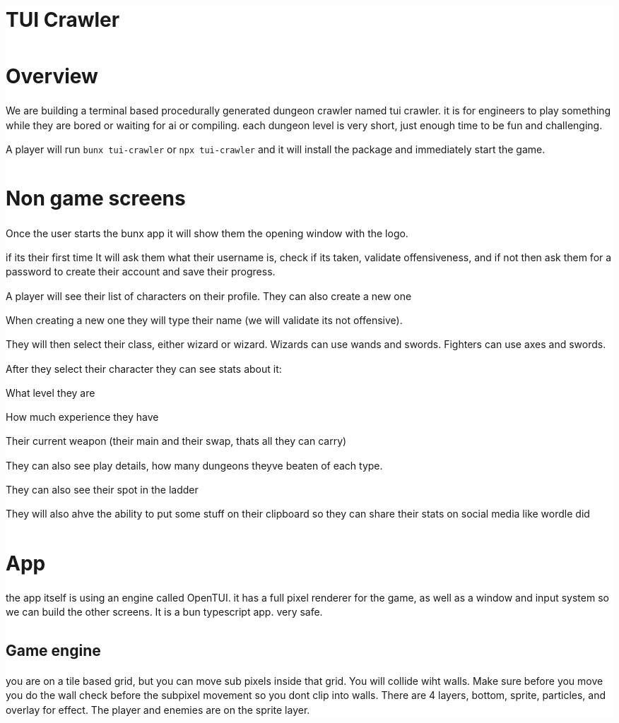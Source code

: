 TUI Crawler
====


# Overview

We are building a terminal based procedurally generated dungeon crawler named tui crawler. it is for engineers to play something while they are bored or waiting for ai or compiling. each dungeon level is very short, just enough time to be fun and challenging.

A player will run `bunx tui-crawler` or `npx tui-crawler` and it will install the package and immediately start the game.

# Non game screens

Once the user starts the bunx app it will show them the opening window with the logo.

if its their first time It will ask them what their username is, check if its taken, validate offensiveness, and if not then ask them for a password to create their account and save their progress.

A player will see their list of characters on their profile. They can also create a new one

When creating a new one they will type their name (we will validate its not offensive).

They will then select their class, either wizard or wizard. Wizards can use wands and swords. Fighters can use axes and swords.

After they select their character they can see stats about it:

What level they are

How much experience they have

Their current weapon (their main and their swap, thats all they can carry)

They can also see play details, how many dungeons theyve beaten of each type.

They can also see their spot in the ladder

They will also ahve the ability to put some stuff on their clipboard so they can share their stats on social media like wordle did

# App

the app itself is using an engine called OpenTUI. it has a full pixel renderer for the game, as well as a window and input system so we can build the other screens. It is a bun typescript app. very safe.

## Game engine

you are on a tile based grid, but you can move sub pixels inside that grid. You will collide wiht walls. Make sure before you move you do the wall check before the subpixel movement so you dont clip into walls. There are 4 layers, bottom, sprite, particles, and overlay for effect. The player and enemies are on the sprite layer.
